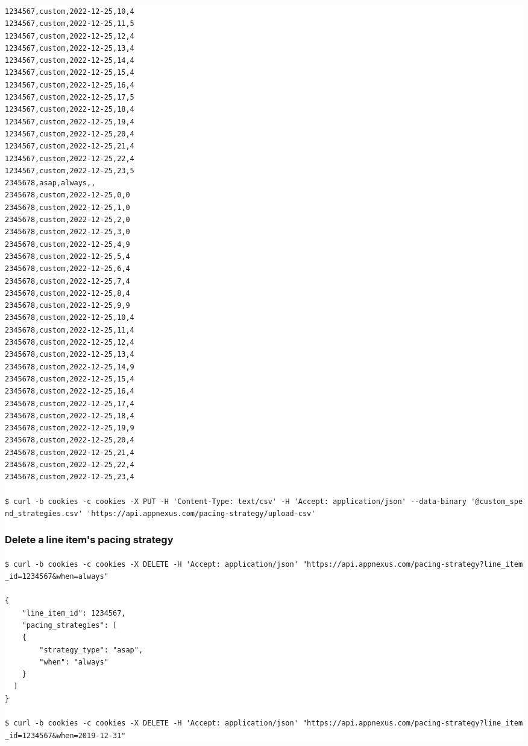 ```
1234567,custom,2022-12-25,10,4
1234567,custom,2022-12-25,11,5
1234567,custom,2022-12-25,12,4
1234567,custom,2022-12-25,13,4
1234567,custom,2022-12-25,14,4
1234567,custom,2022-12-25,15,4
1234567,custom,2022-12-25,16,4
1234567,custom,2022-12-25,17,5
1234567,custom,2022-12-25,18,4
1234567,custom,2022-12-25,19,4
1234567,custom,2022-12-25,20,4
1234567,custom,2022-12-25,21,4
1234567,custom,2022-12-25,22,4
1234567,custom,2022-12-25,23,5
2345678,asap,always,,
2345678,custom,2022-12-25,0,0
2345678,custom,2022-12-25,1,0
2345678,custom,2022-12-25,2,0
2345678,custom,2022-12-25,3,0
2345678,custom,2022-12-25,4,9
2345678,custom,2022-12-25,5,4
2345678,custom,2022-12-25,6,4
2345678,custom,2022-12-25,7,4
2345678,custom,2022-12-25,8,4
2345678,custom,2022-12-25,9,9
2345678,custom,2022-12-25,10,4
2345678,custom,2022-12-25,11,4
2345678,custom,2022-12-25,12,4
2345678,custom,2022-12-25,13,4
2345678,custom,2022-12-25,14,9
2345678,custom,2022-12-25,15,4
2345678,custom,2022-12-25,16,4
2345678,custom,2022-12-25,17,4
2345678,custom,2022-12-25,18,4
2345678,custom,2022-12-25,19,9
2345678,custom,2022-12-25,20,4
2345678,custom,2022-12-25,21,4
2345678,custom,2022-12-25,22,4
2345678,custom,2022-12-25,23,4
 
$ curl -b cookies -c cookies -X PUT -H 'Content-Type: text/csv' -H 'Accept: application/json' --data-binary '@custom_spend_strategies.csv' 'https://api.appnexus.com/pacing-strategy/upload-csv'
```

### Delete a line item's pacing strategy

```
$ curl -b cookies -c cookies -X DELETE -H 'Accept: application/json' "https://api.appnexus.com/pacing-strategy?line_item_id=1234567&when=always"

{
    "line_item_id": 1234567,
    "pacing_strategies": [
    {
        "strategy_type": "asap",
        "when": "always"
    }
  ]
}

$ curl -b cookies -c cookies -X DELETE -H 'Accept: application/json' "https://api.appnexus.com/pacing-strategy?line_item_id=1234567&when=2019-12-31"

```